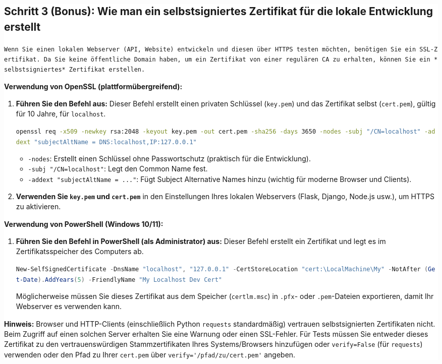 ## Schritt 3 (Bonus): Wie man ein selbstsigniertes Zertifikat für die lokale Entwicklung erstellt

    Wenn Sie einen lokalen Webserver (API, Website) entwickeln und diesen über HTTPS testen möchten, benötigen Sie ein SSL-Zertifikat. Da Sie keine öffentliche Domain haben, um ein Zertifikat von einer regulären CA zu erhalten, können Sie ein *selbstsigniertes* Zertifikat erstellen.

**Verwendung von OpenSSL (plattformübergreifend):**

1.  **Führen Sie den Befehl aus:** Dieser Befehl erstellt einen privaten Schlüssel (`key.pem`) und das Zertifikat selbst (`cert.pem`), gültig für 10 Jahre, für `localhost`.

    ```bash
    openssl req -x509 -newkey rsa:2048 -keyout key.pem -out cert.pem -sha256 -days 3650 -nodes -subj "/CN=localhost" -addext "subjectAltName = DNS:localhost,IP:127.0.0.1"
    ```
    *   `-nodes`: Erstellt einen Schlüssel ohne Passwortschutz (praktisch für die Entwicklung).
    *   `-subj "/CN=localhost"`: Legt den Common Name fest.
    *   `-addext "subjectAltName = ..."`: Fügt Subject Alternative Names hinzu (wichtig für moderne Browser und Clients).

2.  **Verwenden Sie `key.pem` und `cert.pem`** in den Einstellungen Ihres lokalen Webservers (Flask, Django, Node.js usw.), um HTTPS zu aktivieren.

**Verwendung von PowerShell (Windows 10/11):**

1.  **Führen Sie den Befehl in PowerShell (als Administrator) aus:** Dieser Befehl erstellt ein Zertifikat und legt es im Zertifikatsspeicher des Computers ab.

    ```powershell
    New-SelfSignedCertificate -DnsName "localhost", "127.0.0.1" -CertStoreLocation "cert:\LocalMachine\My" -NotAfter (Get-Date).AddYears(5) -FriendlyName "My Localhost Dev Cert"
    ```
    Möglicherweise müssen Sie dieses Zertifikat aus dem Speicher (`certlm.msc`) in `.pfx`- oder `.pem`-Dateien exportieren, damit Ihr Webserver es verwenden kann.

**Hinweis:** Browser und HTTP-Clients (einschließlich Python `requests` standardmäßig) vertrauen selbstsignierten Zertifikaten nicht. Beim Zugriff auf einen solchen Server erhalten Sie eine Warnung oder einen SSL-Fehler. Für Tests müssen Sie entweder dieses Zertifikat zu den vertrauenswürdigen Stammzertifikaten Ihres Systems/Browsers hinzufügen oder `verify=False` (für `requests`) verwenden oder den Pfad zu Ihrer `cert.pem` über `verify='/pfad/zu/cert.pem'` angeben.
